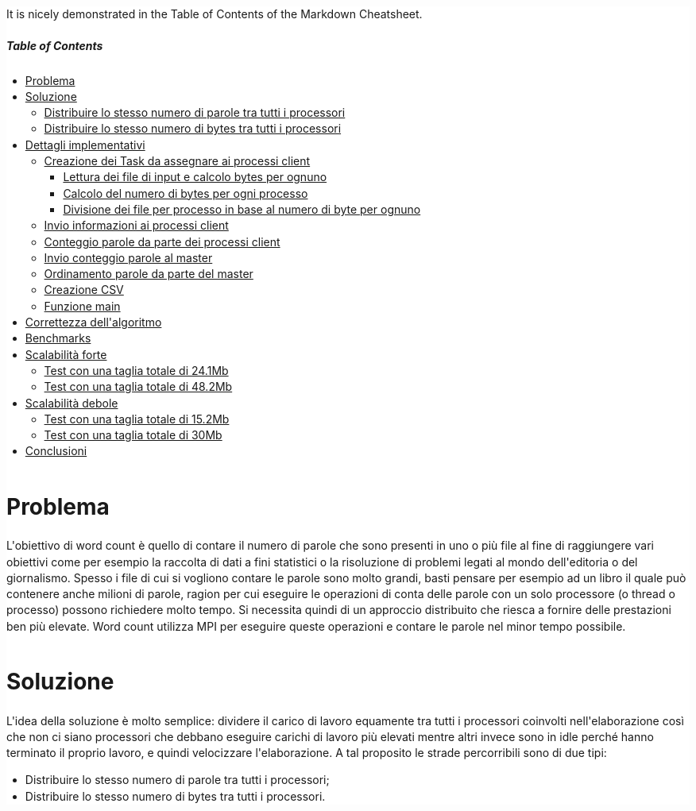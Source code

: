
It is nicely demonstrated in the Table of Contents of the Markdown Cheatsheet.

##### Table of Contents  
* [Problema](#problem)
* [Soluzione](#solution)
    * [Distribuire lo stesso numero di parole tra tutti i processori](#distnum)
    * [Distribuire lo stesso numero di bytes tra tutti i processori](#distbytes)
* [Dettagli implementativi](#details)
    * [Creazione dei Task da assegnare ai processi client](#taskcreation)
        * [Lettura dei file di input e calcolo bytes per ognuno](#inputreading)
        * [Calcolo del numero di bytes per ogni processo](#calcnumbytes)
        * [Divisione dei file per processo in base al numero di byte per ognuno](#filedivision)
    * [Invio informazioni ai processi client](#sendinfos)
    * [Conteggio parole da parte dei processi client](#countingwords)
    * [Invio conteggio parole al master](#sendingcounts)
    * [Ordinamento parole da parte del master](#wordsordering)
    * [Creazione CSV](#csvcreation)
    * [Funzione main](#mainfunction)
* [Correttezza dell'algoritmo](#algorithmcorrectness)
* [Benchmarks](#bench)
* [Scalabilità forte](#strongscalability)
    * [Test con una taglia totale di 24.1Mb](#test24)
    * [Test con una taglia totale di 48.2Mb](#test48)
* [Scalabilità debole](#weakscalability)
    * [Test con una taglia totale di 15.2Mb](#test15)
    * [Test con una taglia totale di 30Mb](#test30)
* [Conclusioni](#conclusions)


<a name="problem"/></a>
# Problema
L'obiettivo di word count è quello di contare il numero di parole che sono presenti in uno o più file al fine di raggiungere vari obiettivi come per esempio la raccolta di dati a fini statistici o la risoluzione di problemi legati al mondo dell'editoria o del giornalismo. Spesso i file di cui si vogliono contare le parole sono molto grandi, basti pensare per esempio ad un libro il quale può contenere anche milioni di parole, ragion per cui eseguire le operazioni di conta delle parole con un solo processore (o thread o processo) possono richiedere molto tempo. Si necessita quindi di un approccio distribuito che riesca a fornire delle prestazioni ben più elevate. Word count utilizza MPI per eseguire queste operazioni e contare le parole nel minor tempo possibile.

<a name="solution"/></a>
# Soluzione
L'idea della soluzione è molto semplice: dividere il carico di lavoro equamente tra tutti i processori coinvolti nell'elaborazione così che non ci siano processori che debbano eseguire carichi di lavoro più elevati mentre altri invece sono in idle perché hanno terminato il proprio lavoro, e quindi velocizzare l'elaborazione.
A tal proposito le strade percorribili sono di due tipi:
* Distribuire lo stesso numero di parole tra tutti i processori;
* Distribuire lo stesso numero di bytes tra tutti i processori.
